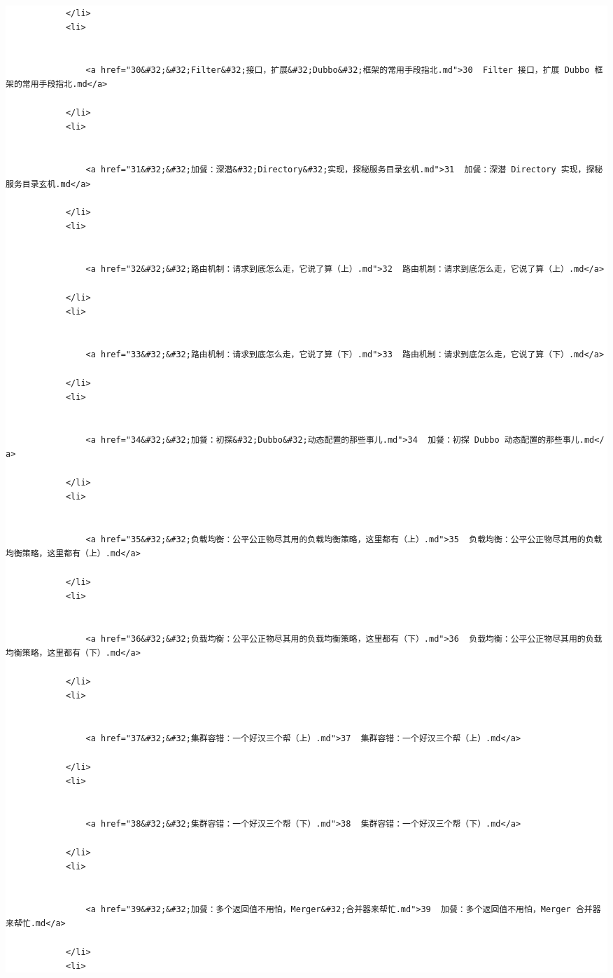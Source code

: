                 </li>
                <li>

                    
                    <a href="30&#32;&#32;Filter&#32;接口，扩展&#32;Dubbo&#32;框架的常用手段指北.md">30  Filter 接口，扩展 Dubbo 框架的常用手段指北.md</a>

                </li>
                <li>

                    
                    <a href="31&#32;&#32;加餐：深潜&#32;Directory&#32;实现，探秘服务目录玄机.md">31  加餐：深潜 Directory 实现，探秘服务目录玄机.md</a>

                </li>
                <li>

                    
                    <a href="32&#32;&#32;路由机制：请求到底怎么走，它说了算（上）.md">32  路由机制：请求到底怎么走，它说了算（上）.md</a>

                </li>
                <li>

                    
                    <a href="33&#32;&#32;路由机制：请求到底怎么走，它说了算（下）.md">33  路由机制：请求到底怎么走，它说了算（下）.md</a>

                </li>
                <li>

                    
                    <a href="34&#32;&#32;加餐：初探&#32;Dubbo&#32;动态配置的那些事儿.md">34  加餐：初探 Dubbo 动态配置的那些事儿.md</a>

                </li>
                <li>

                    
                    <a href="35&#32;&#32;负载均衡：公平公正物尽其用的负载均衡策略，这里都有（上）.md">35  负载均衡：公平公正物尽其用的负载均衡策略，这里都有（上）.md</a>

                </li>
                <li>

                    
                    <a href="36&#32;&#32;负载均衡：公平公正物尽其用的负载均衡策略，这里都有（下）.md">36  负载均衡：公平公正物尽其用的负载均衡策略，这里都有（下）.md</a>

                </li>
                <li>

                    
                    <a href="37&#32;&#32;集群容错：一个好汉三个帮（上）.md">37  集群容错：一个好汉三个帮（上）.md</a>

                </li>
                <li>

                    
                    <a href="38&#32;&#32;集群容错：一个好汉三个帮（下）.md">38  集群容错：一个好汉三个帮（下）.md</a>

                </li>
                <li>

                    
                    <a href="39&#32;&#32;加餐：多个返回值不用怕，Merger&#32;合并器来帮忙.md">39  加餐：多个返回值不用怕，Merger 合并器来帮忙.md</a>

                </li>
                <li>

                    